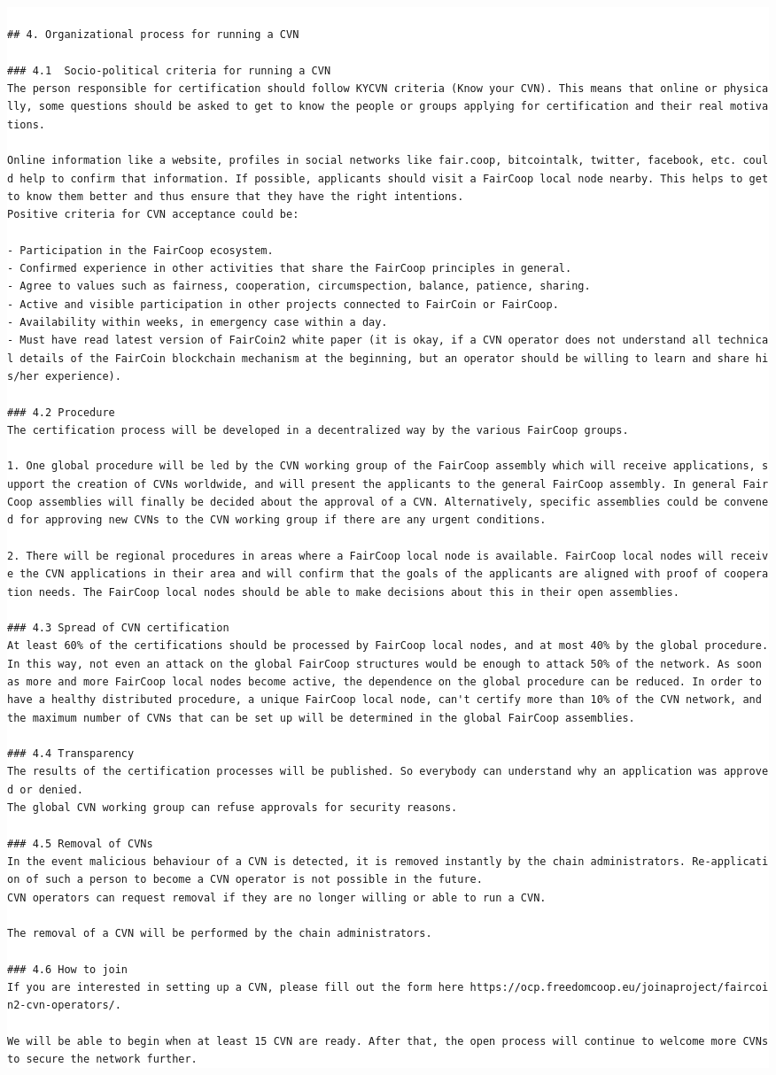 ```

## 4. Organizational process for running a CVN

### 4.1  Socio-political criteria for running a CVN
The person responsible for certification should follow KYCVN criteria (Know your CVN). This means that online or physically, some questions should be asked to get to know the people or groups applying for certification and their real motivations.

Online information like a website, profiles in social networks like fair.coop, bitcointalk, twitter, facebook, etc. could help to confirm that information. If possible, applicants should visit a FairCoop local node nearby. This helps to get to know them better and thus ensure that they have the right intentions.
Positive criteria for CVN acceptance could be:

- Participation in the FairCoop ecosystem.
- Confirmed experience in other activities that share the FairCoop principles in general.
- Agree to values such as fairness, cooperation, circumspection, balance, patience, sharing.
- Active and visible participation in other projects connected to FairCoin or FairCoop.
- Availability within weeks, in emergency case within a day.
- Must have read latest version of FairCoin2 white paper (it is okay, if a CVN operator does not understand all technical details of the FairCoin blockchain mechanism at the beginning, but an operator should be willing to learn and share his/her experience).

### 4.2 Procedure
The certification process will be developed in a decentralized way by the various FairCoop groups.

1. One global procedure will be led by the CVN working group of the FairCoop assembly which will receive applications, support the creation of CVNs worldwide, and will present the applicants to the general FairCoop assembly. In general FairCoop assemblies will finally be decided about the approval of a CVN. Alternatively, specific assemblies could be convened for approving new CVNs to the CVN working group if there are any urgent conditions.

2. There will be regional procedures in areas where a FairCoop local node is available. FairCoop local nodes will receive the CVN applications in their area and will confirm that the goals of the applicants are aligned with proof of cooperation needs. The FairCoop local nodes should be able to make decisions about this in their open assemblies.

### 4.3 Spread of CVN certification
At least 60% of the certifications should be processed by FairCoop local nodes, and at most 40% by the global procedure. In this way, not even an attack on the global FairCoop structures would be enough to attack 50% of the network. As soon as more and more FairCoop local nodes become active, the dependence on the global procedure can be reduced. In order to have a healthy distributed procedure, a unique FairCoop local node, can't certify more than 10% of the CVN network, and the maximum number of CVNs that can be set up will be determined in the global FairCoop assemblies.

### 4.4 Transparency
The results of the certification processes will be published. So everybody can understand why an application was approved or denied.
The global CVN working group can refuse approvals for security reasons.

### 4.5 Removal of CVNs
In the event malicious behaviour of a CVN is detected, it is removed instantly by the chain administrators. Re-application of such a person to become a CVN operator is not possible in the future.
CVN operators can request removal if they are no longer willing or able to run a CVN.

The removal of a CVN will be performed by the chain administrators.

### 4.6 How to join
If you are interested in setting up a CVN, please fill out the form here https://ocp.freedomcoop.eu/joinaproject/faircoin2-cvn-operators/. 

We will be able to begin when at least 15 CVN are ready. After that, the open process will continue to welcome more CVNs to secure the network further.
```